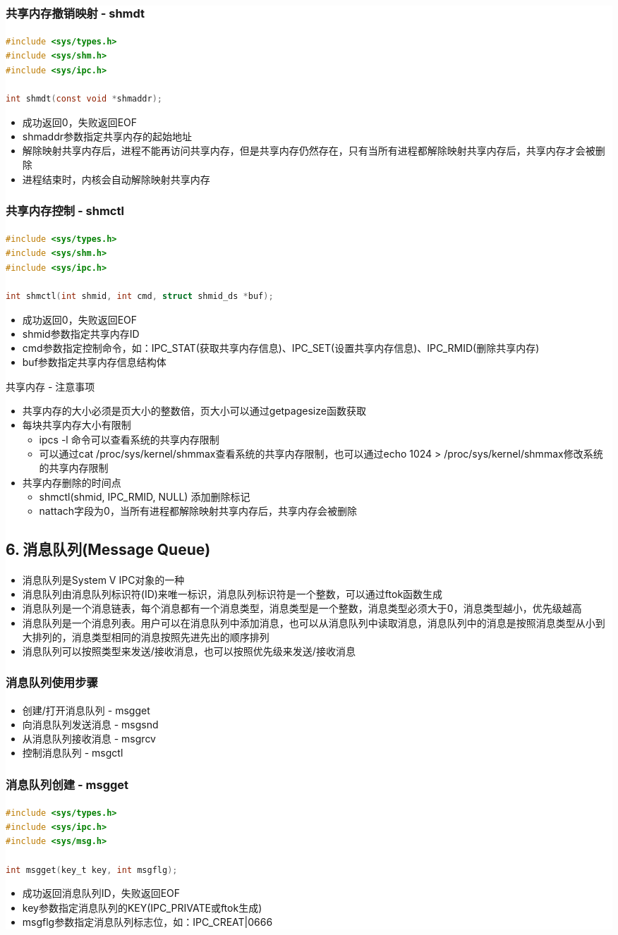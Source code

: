 ### 共享内存撤销映射 - shmdt
```c
#include <sys/types.h>
#include <sys/shm.h>
#include <sys/ipc.h>

int shmdt(const void *shmaddr);
```
- 成功返回0，失败返回EOF
- shmaddr参数指定共享内存的起始地址
- 解除映射共享内存后，进程不能再访问共享内存，但是共享内存仍然存在，只有当所有进程都解除映射共享内存后，共享内存才会被删除
- 进程结束时，内核会自动解除映射共享内存

### 共享内存控制 - shmctl
```c
#include <sys/types.h>
#include <sys/shm.h>
#include <sys/ipc.h>

int shmctl(int shmid, int cmd, struct shmid_ds *buf);
```
- 成功返回0，失败返回EOF
- shmid参数指定共享内存ID
- cmd参数指定控制命令，如：IPC_STAT(获取共享内存信息)、IPC_SET(设置共享内存信息)、IPC_RMID(删除共享内存)
- buf参数指定共享内存信息结构体

共享内存 - 注意事项
- 共享内存的大小必须是页大小的整数倍，页大小可以通过getpagesize函数获取
- 每块共享内存大小有限制
  - ipcs -l 命令可以查看系统的共享内存限制
  - 可以通过cat /proc/sys/kernel/shmmax查看系统的共享内存限制，也可以通过echo 1024 > /proc/sys/kernel/shmmax修改系统的共享内存限制
- 共享内存删除的时间点
  - shmctl(shmid, IPC_RMID, NULL) 添加删除标记
  - nattach字段为0，当所有进程都解除映射共享内存后，共享内存会被删除

## 6. 消息队列(Message Queue)
- 消息队列是System V IPC对象的一种
- 消息队列由消息队列标识符(ID)来唯一标识，消息队列标识符是一个整数，可以通过ftok函数生成
- 消息队列是一个消息链表，每个消息都有一个消息类型，消息类型是一个整数，消息类型必须大于0，消息类型越小，优先级越高
- 消息队列是一个消息列表。用户可以在消息队列中添加消息，也可以从消息队列中读取消息，消息队列中的消息是按照消息类型从小到大排列的，消息类型相同的消息按照先进先出的顺序排列
- 消息队列可以按照类型来发送/接收消息，也可以按照优先级来发送/接收消息

### 消息队列使用步骤
- 创建/打开消息队列 - msgget
- 向消息队列发送消息 - msgsnd
- 从消息队列接收消息 - msgrcv
- 控制消息队列 - msgctl

### 消息队列创建 - msgget
```c
#include <sys/types.h>
#include <sys/ipc.h>
#include <sys/msg.h>

int msgget(key_t key, int msgflg);
```
- 成功返回消息队列ID，失败返回EOF
- key参数指定消息队列的KEY(IPC_PRIVATE或ftok生成)
- msgflg参数指定消息队列标志位，如：IPC_CREAT|0666
